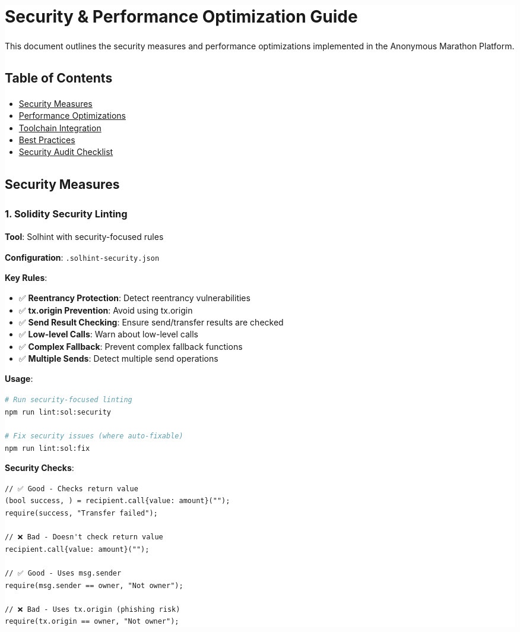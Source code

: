 # Security & Performance Optimization Guide

This document outlines the security measures and performance optimizations implemented in the Anonymous Marathon Platform.

## Table of Contents

- [Security Measures](#security-measures)
- [Performance Optimizations](#performance-optimizations)
- [Toolchain Integration](#toolchain-integration)
- [Best Practices](#best-practices)
- [Security Audit Checklist](#security-audit-checklist)

## Security Measures

### 1. Solidity Security Linting

**Tool**: Solhint with security-focused rules

**Configuration**: `.solhint-security.json`

**Key Rules**:
- ✅ **Reentrancy Protection**: Detect reentrancy vulnerabilities
- ✅ **tx.origin Prevention**: Avoid using tx.origin
- ✅ **Send Result Checking**: Ensure send/transfer results are checked
- ✅ **Low-level Calls**: Warn about low-level calls
- ✅ **Complex Fallback**: Prevent complex fallback functions
- ✅ **Multiple Sends**: Detect multiple send operations

**Usage**:
```bash
# Run security-focused linting
npm run lint:sol:security

# Fix security issues (where auto-fixable)
npm run lint:sol:fix
```

**Security Checks**:
```solidity
// ✅ Good - Checks return value
(bool success, ) = recipient.call{value: amount}("");
require(success, "Transfer failed");

// ❌ Bad - Doesn't check return value
recipient.call{value: amount}("");

// ✅ Good - Uses msg.sender
require(msg.sender == owner, "Not owner");

// ❌ Bad - Uses tx.origin (phishing risk)
require(tx.origin == owner, "Not owner");
```

